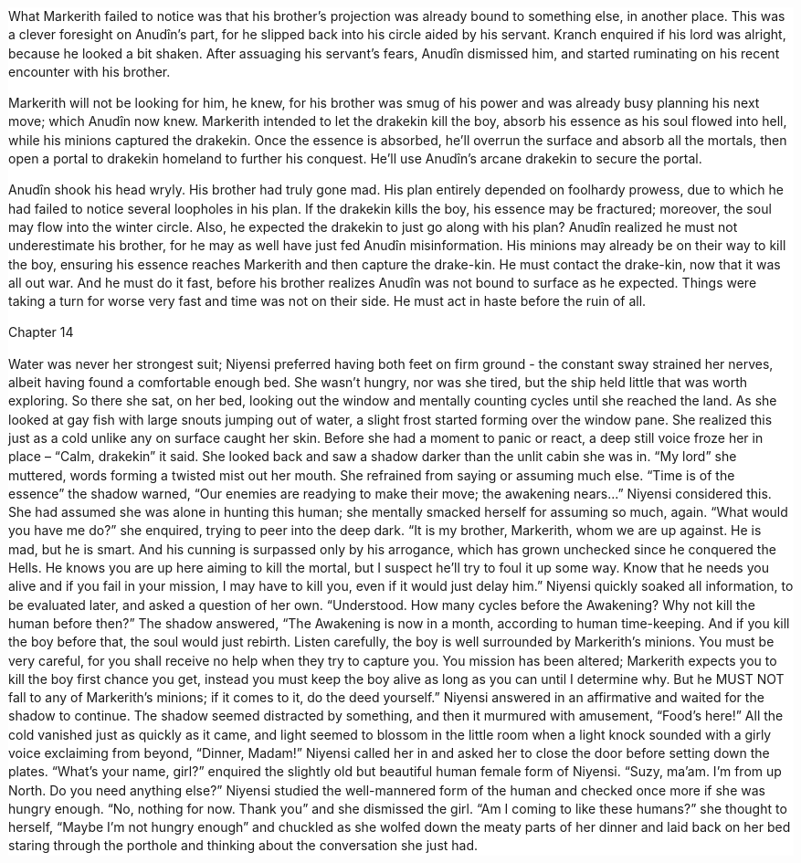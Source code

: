 
What Markerith failed to notice was that his brother’s projection was already bound to something else, in another place. This was a clever foresight on Anudîn’s part, for he slipped back into his circle aided by his servant. Kranch enquired if his lord was alright, because he looked a bit shaken. After assuaging his servant’s fears, Anudîn dismissed him, and started ruminating on his recent encounter with his brother.


Markerith will not be looking for him, he knew, for his brother was smug of his power and was already busy planning his next move; which Anudîn now knew. Markerith intended to let the drakekin kill the boy, absorb his essence as his soul flowed into hell, while his minions captured the drakekin. Once the essence is absorbed, he’ll overrun the surface and absorb all the mortals, then open a portal to drakekin homeland to further his conquest. He’ll use Anudîn’s arcane drakekin to secure the portal.


Anudîn shook his head wryly. His brother had truly gone mad. His plan entirely depended on foolhardy prowess, due to which he had failed to notice several loopholes in his plan. If the drakekin kills the boy, his essence may be fractured; moreover, the soul may flow into the winter circle. Also, he expected the drakekin to just go along with his plan? Anudîn realized he must not underestimate his brother, for he may as well have just fed Anudîn misinformation. His minions may already be on their way to kill the boy, ensuring his essence reaches Markerith and then capture the drake-kin. He must contact the drake-kin, now that it was all out war. And he must do it fast, before his brother realizes Anudîn was not bound to surface as he expected. Things were taking a turn for worse very fast and time was not on their side. He must act in haste before the ruin of all.


Chapter 14 


Water was never her strongest suit; Niyensi preferred having both feet on firm ground - the constant sway strained her nerves, albeit having found a comfortable enough bed. She wasn’t hungry, nor was she tired, but the ship held little that was worth exploring. So there she sat, on her bed, looking out the window and mentally counting cycles until she reached the land. As she looked at gay fish with large snouts jumping out of water, a slight frost started forming over the window pane. She realized this just as a cold unlike any on surface caught her skin. Before she had a moment to panic or react, a deep still voice froze her in place – “Calm, drakekin” it said. She looked back and saw a shadow darker than the unlit cabin she was in. “My lord” she muttered, words forming a twisted mist out her mouth. She refrained from saying or assuming much else. “Time is of the essence” the shadow warned, “Our enemies are readying to make their move; the awakening nears...” Niyensi considered this. She had assumed she was alone in hunting this human; she mentally smacked herself for assuming so much, again. “What would you have me do?” she enquired, trying to peer into the deep dark. “It is my brother, Markerith, whom we are up against. He is mad, but he is smart. And his cunning is surpassed only by his arrogance, which has grown unchecked since he conquered the Hells. He knows you are up here aiming to kill the mortal, but I suspect he’ll try to foul it up some way. Know that he needs you alive and if you fail in your mission, I may have to kill you, even if it would just delay him.” Niyensi quickly soaked all information, to be evaluated later, and asked a question of her own. “Understood. How many cycles before the Awakening? Why not kill the human before then?” The shadow answered, “The Awakening is now in a month, according to human time-keeping. And if you kill the boy before that, the soul would just rebirth. Listen carefully, the boy is well surrounded by Markerith’s minions. You must be very careful, for you shall receive no help when they try to capture you. You mission has been altered; Markerith expects you to kill the boy first chance you get, instead you must keep the boy alive as long as you can until I determine why. But he MUST NOT fall to any of Markerith’s minions; if it comes to it, do the deed yourself.” Niyensi answered in an affirmative and waited for the shadow to continue. The shadow seemed distracted by something, and then it murmured with amusement, “Food’s here!” All the cold vanished just as quickly as it came, and light seemed to blossom in the little room when a light knock sounded with a girly voice exclaiming from beyond, “Dinner, Madam!” Niyensi called her in and asked her to close the door before setting down the plates. “What’s your name, girl?” enquired the slightly old but beautiful human female form of Niyensi. “Suzy, ma’am. I’m from up North. Do you need anything else?” Niyensi studied the well-mannered form of the human and checked once more if she was hungry enough. “No, nothing for now. Thank you” and she dismissed the girl. “Am I coming to like these humans?” she thought to herself, “Maybe I’m not hungry enough” and chuckled as she wolfed down the meaty parts of her dinner and laid back on her bed staring through the porthole and thinking about the conversation she just had. 
